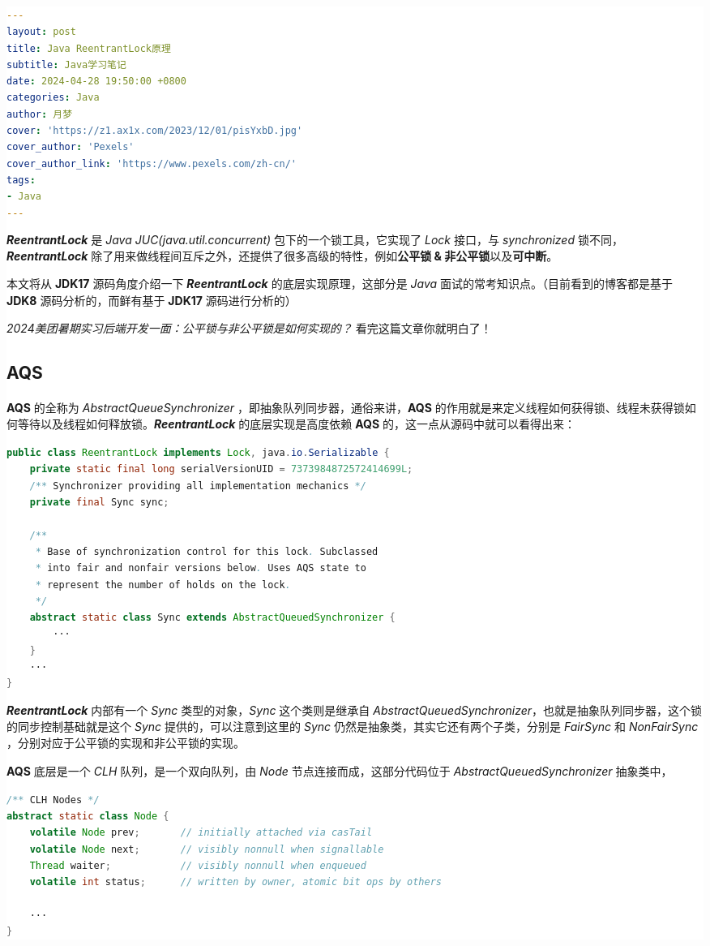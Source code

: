 ```yaml
---
layout: post
title: Java ReentrantLock原理
subtitle: Java学习笔记
date: 2024-04-28 19:50:00 +0800
categories: Java
author: 月梦
cover: 'https://z1.ax1x.com/2023/12/01/pisYxbD.jpg'
cover_author: 'Pexels'
cover_author_link: 'https://www.pexels.com/zh-cn/'
tags:
- Java  
---
```


**_ReentrantLock_** 是 _Java JUC(java.util.concurrent)_ 包下的一个锁工具，它实现了 _Lock_ 接口，与 _synchronized_ 锁不同，**_ReentrantLock_** 除了用来做线程间互斥之外，还提供了很多高级的特性，例如**公平锁 & 非公平锁**以及**可中断**。  

本文将从 **JDK17** 源码角度介绍一下 **_ReentrantLock_** 的底层实现原理，这部分是 _Java_ 面试的常考知识点。（目前看到的博客都是基于 **JDK8** 源码分析的，而鲜有基于 **JDK17** 源码进行分析的）  

_2024美团暑期实习后端开发一面：公平锁与非公平锁是如何实现的？_ 看完这篇文章你就明白了！

## AQS

**AQS** 的全称为 _AbstractQueueSynchronizer_ ，即抽象队列同步器，通俗来讲，**AQS** 的作用就是来定义线程如何获得锁、线程未获得锁如何等待以及线程如何释放锁。**_ReentrantLock_** 的底层实现是高度依赖 **AQS** 的，这一点从源码中就可以看得出来：

```java
public class ReentrantLock implements Lock, java.io.Serializable {
    private static final long serialVersionUID = 7373984872572414699L;
    /** Synchronizer providing all implementation mechanics */
    private final Sync sync;

    /**
     * Base of synchronization control for this lock. Subclassed
     * into fair and nonfair versions below. Uses AQS state to
     * represent the number of holds on the lock.
     */
    abstract static class Sync extends AbstractQueuedSynchronizer {
        ···
    }
    ···
}
```
**_ReentrantLock_** 内部有一个 _Sync_ 类型的对象，_Sync_ 这个类则是继承自 _AbstractQueuedSynchronizer_，也就是抽象队列同步器，这个锁的同步控制基础就是这个 _Sync_ 提供的，可以注意到这里的 _Sync_ 仍然是抽象类，其实它还有两个子类，分别是 _FairSync_ 和 _NonFairSync_ ，分别对应于公平锁的实现和非公平锁的实现。  

**AQS** 底层是一个 _CLH_ 队列，是一个双向队列，由 _Node_ 节点连接而成，这部分代码位于 _AbstractQueuedSynchronizer_ 抽象类中，

```java
/** CLH Nodes */
abstract static class Node {
    volatile Node prev;       // initially attached via casTail
    volatile Node next;       // visibly nonnull when signallable
    Thread waiter;            // visibly nonnull when enqueued
    volatile int status;      // written by owner, atomic bit ops by others
    
    ···
}
```
